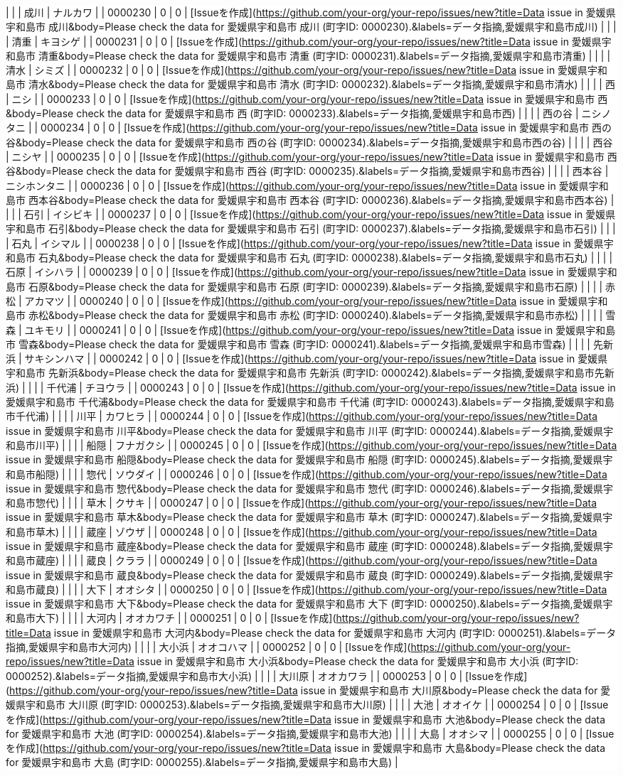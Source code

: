 |  |  | 成川 |   ナルカワ |  | 0000230 | 0 | 0 | [Issueを作成](https://github.com/your-org/your-repo/issues/new?title=Data issue in 愛媛県宇和島市   成川&body=Please check the data for 愛媛県宇和島市   成川 (町字ID: 0000230).&labels=データ指摘,愛媛県宇和島市成川) |
|  |  | 清重 |   キヨシゲ |  | 0000231 | 0 | 0 | [Issueを作成](https://github.com/your-org/your-repo/issues/new?title=Data issue in 愛媛県宇和島市   清重&body=Please check the data for 愛媛県宇和島市   清重 (町字ID: 0000231).&labels=データ指摘,愛媛県宇和島市清重) |
|  |  | 清水 |   シミズ |  | 0000232 | 0 | 0 | [Issueを作成](https://github.com/your-org/your-repo/issues/new?title=Data issue in 愛媛県宇和島市   清水&body=Please check the data for 愛媛県宇和島市   清水 (町字ID: 0000232).&labels=データ指摘,愛媛県宇和島市清水) |
|  |  | 西 |   ニシ |  | 0000233 | 0 | 0 | [Issueを作成](https://github.com/your-org/your-repo/issues/new?title=Data issue in 愛媛県宇和島市   西&body=Please check the data for 愛媛県宇和島市   西 (町字ID: 0000233).&labels=データ指摘,愛媛県宇和島市西) |
|  |  | 西の谷 |   ニシノタニ |  | 0000234 | 0 | 0 | [Issueを作成](https://github.com/your-org/your-repo/issues/new?title=Data issue in 愛媛県宇和島市   西の谷&body=Please check the data for 愛媛県宇和島市   西の谷 (町字ID: 0000234).&labels=データ指摘,愛媛県宇和島市西の谷) |
|  |  | 西谷 |   ニシヤ |  | 0000235 | 0 | 0 | [Issueを作成](https://github.com/your-org/your-repo/issues/new?title=Data issue in 愛媛県宇和島市   西谷&body=Please check the data for 愛媛県宇和島市   西谷 (町字ID: 0000235).&labels=データ指摘,愛媛県宇和島市西谷) |
|  |  | 西本谷 |   ニシホンタニ |  | 0000236 | 0 | 0 | [Issueを作成](https://github.com/your-org/your-repo/issues/new?title=Data issue in 愛媛県宇和島市   西本谷&body=Please check the data for 愛媛県宇和島市   西本谷 (町字ID: 0000236).&labels=データ指摘,愛媛県宇和島市西本谷) |
|  |  | 石引 |   イシビキ |  | 0000237 | 0 | 0 | [Issueを作成](https://github.com/your-org/your-repo/issues/new?title=Data issue in 愛媛県宇和島市   石引&body=Please check the data for 愛媛県宇和島市   石引 (町字ID: 0000237).&labels=データ指摘,愛媛県宇和島市石引) |
|  |  | 石丸 |   イシマル |  | 0000238 | 0 | 0 | [Issueを作成](https://github.com/your-org/your-repo/issues/new?title=Data issue in 愛媛県宇和島市   石丸&body=Please check the data for 愛媛県宇和島市   石丸 (町字ID: 0000238).&labels=データ指摘,愛媛県宇和島市石丸) |
|  |  | 石原 |   イシハラ |  | 0000239 | 0 | 0 | [Issueを作成](https://github.com/your-org/your-repo/issues/new?title=Data issue in 愛媛県宇和島市   石原&body=Please check the data for 愛媛県宇和島市   石原 (町字ID: 0000239).&labels=データ指摘,愛媛県宇和島市石原) |
|  |  | 赤松 |   アカマツ |  | 0000240 | 0 | 0 | [Issueを作成](https://github.com/your-org/your-repo/issues/new?title=Data issue in 愛媛県宇和島市   赤松&body=Please check the data for 愛媛県宇和島市   赤松 (町字ID: 0000240).&labels=データ指摘,愛媛県宇和島市赤松) |
|  |  | 雪森 |   ユキモリ |  | 0000241 | 0 | 0 | [Issueを作成](https://github.com/your-org/your-repo/issues/new?title=Data issue in 愛媛県宇和島市   雪森&body=Please check the data for 愛媛県宇和島市   雪森 (町字ID: 0000241).&labels=データ指摘,愛媛県宇和島市雪森) |
|  |  | 先新浜 |   サキシンハマ |  | 0000242 | 0 | 0 | [Issueを作成](https://github.com/your-org/your-repo/issues/new?title=Data issue in 愛媛県宇和島市   先新浜&body=Please check the data for 愛媛県宇和島市   先新浜 (町字ID: 0000242).&labels=データ指摘,愛媛県宇和島市先新浜) |
|  |  | 千代浦 |   チヨウラ |  | 0000243 | 0 | 0 | [Issueを作成](https://github.com/your-org/your-repo/issues/new?title=Data issue in 愛媛県宇和島市   千代浦&body=Please check the data for 愛媛県宇和島市   千代浦 (町字ID: 0000243).&labels=データ指摘,愛媛県宇和島市千代浦) |
|  |  | 川平 |   カワヒラ |  | 0000244 | 0 | 0 | [Issueを作成](https://github.com/your-org/your-repo/issues/new?title=Data issue in 愛媛県宇和島市   川平&body=Please check the data for 愛媛県宇和島市   川平 (町字ID: 0000244).&labels=データ指摘,愛媛県宇和島市川平) |
|  |  | 船隠 |   フナガクシ |  | 0000245 | 0 | 0 | [Issueを作成](https://github.com/your-org/your-repo/issues/new?title=Data issue in 愛媛県宇和島市   船隠&body=Please check the data for 愛媛県宇和島市   船隠 (町字ID: 0000245).&labels=データ指摘,愛媛県宇和島市船隠) |
|  |  | 惣代 |   ソウダイ |  | 0000246 | 0 | 0 | [Issueを作成](https://github.com/your-org/your-repo/issues/new?title=Data issue in 愛媛県宇和島市   惣代&body=Please check the data for 愛媛県宇和島市   惣代 (町字ID: 0000246).&labels=データ指摘,愛媛県宇和島市惣代) |
|  |  | 草木 |   クサキ |  | 0000247 | 0 | 0 | [Issueを作成](https://github.com/your-org/your-repo/issues/new?title=Data issue in 愛媛県宇和島市   草木&body=Please check the data for 愛媛県宇和島市   草木 (町字ID: 0000247).&labels=データ指摘,愛媛県宇和島市草木) |
|  |  | 蔵座 |   ゾウザ |  | 0000248 | 0 | 0 | [Issueを作成](https://github.com/your-org/your-repo/issues/new?title=Data issue in 愛媛県宇和島市   蔵座&body=Please check the data for 愛媛県宇和島市   蔵座 (町字ID: 0000248).&labels=データ指摘,愛媛県宇和島市蔵座) |
|  |  | 蔵良 |   クララ |  | 0000249 | 0 | 0 | [Issueを作成](https://github.com/your-org/your-repo/issues/new?title=Data issue in 愛媛県宇和島市   蔵良&body=Please check the data for 愛媛県宇和島市   蔵良 (町字ID: 0000249).&labels=データ指摘,愛媛県宇和島市蔵良) |
|  |  | 大下 |   オオシタ |  | 0000250 | 0 | 0 | [Issueを作成](https://github.com/your-org/your-repo/issues/new?title=Data issue in 愛媛県宇和島市   大下&body=Please check the data for 愛媛県宇和島市   大下 (町字ID: 0000250).&labels=データ指摘,愛媛県宇和島市大下) |
|  |  | 大河内 |   オオカワチ |  | 0000251 | 0 | 0 | [Issueを作成](https://github.com/your-org/your-repo/issues/new?title=Data issue in 愛媛県宇和島市   大河内&body=Please check the data for 愛媛県宇和島市   大河内 (町字ID: 0000251).&labels=データ指摘,愛媛県宇和島市大河内) |
|  |  | 大小浜 |   オオコハマ |  | 0000252 | 0 | 0 | [Issueを作成](https://github.com/your-org/your-repo/issues/new?title=Data issue in 愛媛県宇和島市   大小浜&body=Please check the data for 愛媛県宇和島市   大小浜 (町字ID: 0000252).&labels=データ指摘,愛媛県宇和島市大小浜) |
|  |  | 大川原 |   オオカワラ |  | 0000253 | 0 | 0 | [Issueを作成](https://github.com/your-org/your-repo/issues/new?title=Data issue in 愛媛県宇和島市   大川原&body=Please check the data for 愛媛県宇和島市   大川原 (町字ID: 0000253).&labels=データ指摘,愛媛県宇和島市大川原) |
|  |  | 大池 |   オオイケ |  | 0000254 | 0 | 0 | [Issueを作成](https://github.com/your-org/your-repo/issues/new?title=Data issue in 愛媛県宇和島市   大池&body=Please check the data for 愛媛県宇和島市   大池 (町字ID: 0000254).&labels=データ指摘,愛媛県宇和島市大池) |
|  |  | 大島 |   オオシマ |  | 0000255 | 0 | 0 | [Issueを作成](https://github.com/your-org/your-repo/issues/new?title=Data issue in 愛媛県宇和島市   大島&body=Please check the data for 愛媛県宇和島市   大島 (町字ID: 0000255).&labels=データ指摘,愛媛県宇和島市大島) |